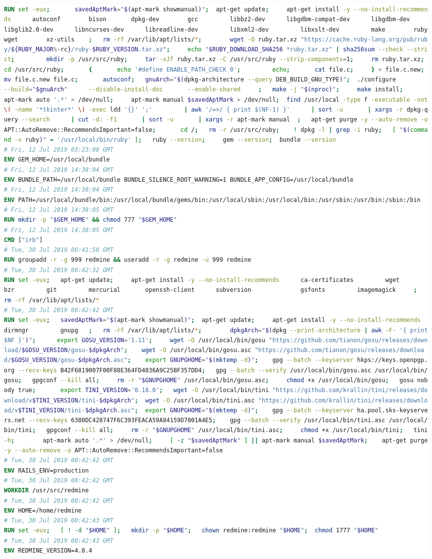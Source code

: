 ```dockerfile
RUN set -eux; 		savedAptMark="$(apt-mark showmanual)"; 	apt-get update; 	apt-get install -y --no-install-recommends 		autoconf 		bison 		dpkg-dev 		gcc 		libbz2-dev 		libgdbm-compat-dev 		libgdbm-dev 		libglib2.0-dev 		libncurses-dev 		libreadline-dev 		libxml2-dev 		libxslt-dev 		make 		ruby 		wget 		xz-utils 	; 	rm -rf /var/lib/apt/lists/*; 		wget -O ruby.tar.xz "https://cache.ruby-lang.org/pub/ruby/${RUBY_MAJOR%-rc}/ruby-$RUBY_VERSION.tar.xz"; 	echo "$RUBY_DOWNLOAD_SHA256 *ruby.tar.xz" | sha256sum --check --strict; 		mkdir -p /usr/src/ruby; 	tar -xJf ruby.tar.xz -C /usr/src/ruby --strip-components=1; 	rm ruby.tar.xz; 		cd /usr/src/ruby; 		{ 		echo '#define ENABLE_PATH_CHECK 0'; 		echo; 		cat file.c; 	} > file.c.new; 	mv file.c.new file.c; 		autoconf; 	gnuArch="$(dpkg-architecture --query DEB_BUILD_GNU_TYPE)"; 	./configure 		--build="$gnuArch" 		--disable-install-doc 		--enable-shared 	; 	make -j "$(nproc)"; 	make install; 		apt-mark auto '.*' > /dev/null; 	apt-mark manual $savedAptMark > /dev/null; 	find /usr/local -type f -executable -not \( -name '*tkinter*' \) -exec ldd '{}' ';' 		| awk '/=>/ { print $(NF-1) }' 		| sort -u 		| xargs -r dpkg-query --search 		| cut -d: -f1 		| sort -u 		| xargs -r apt-mark manual 	; 	apt-get purge -y --auto-remove -o APT::AutoRemove::RecommendsImportant=false; 		cd /; 	rm -r /usr/src/ruby; 	! dpkg -l | grep -i ruby; 	[ "$(command -v ruby)" = '/usr/local/bin/ruby' ]; 	ruby --version; 	gem --version; 	bundle --version
# Fri, 12 Jul 2019 03:23:08 GMT
ENV GEM_HOME=/usr/local/bundle
# Fri, 12 Jul 2019 14:38:04 GMT
ENV BUNDLE_PATH=/usr/local/bundle BUNDLE_SILENCE_ROOT_WARNING=1 BUNDLE_APP_CONFIG=/usr/local/bundle
# Fri, 12 Jul 2019 14:38:04 GMT
ENV PATH=/usr/local/bundle/bin:/usr/local/bundle/gems/bin:/usr/local/sbin:/usr/local/bin:/usr/sbin:/usr/bin:/sbin:/bin
# Fri, 12 Jul 2019 14:38:05 GMT
RUN mkdir -p "$GEM_HOME" && chmod 777 "$GEM_HOME"
# Fri, 12 Jul 2019 14:38:05 GMT
CMD ["irb"]
# Tue, 30 Jul 2019 00:41:58 GMT
RUN groupadd -r -g 999 redmine && useradd -r -g redmine -u 999 redmine
# Tue, 30 Jul 2019 00:42:32 GMT
RUN set -eux; 	apt-get update; 	apt-get install -y --no-install-recommends 		ca-certificates 		wget 				bzr 		git 		mercurial 		openssh-client 		subversion 				gsfonts 		imagemagick 	; 	rm -rf /var/lib/apt/lists/*
# Tue, 30 Jul 2019 00:42:42 GMT
RUN set -eux; 	savedAptMark="$(apt-mark showmanual)"; 	apt-get update; 	apt-get install -y --no-install-recommends 		dirmngr 		gnupg 	; 	rm -rf /var/lib/apt/lists/*; 		dpkgArch="$(dpkg --print-architecture | awk -F- '{ print $NF }')"; 		export GOSU_VERSION='1.11'; 	wget -O /usr/local/bin/gosu "https://github.com/tianon/gosu/releases/download/$GOSU_VERSION/gosu-$dpkgArch"; 	wget -O /usr/local/bin/gosu.asc "https://github.com/tianon/gosu/releases/download/$GOSU_VERSION/gosu-$dpkgArch.asc"; 	export GNUPGHOME="$(mktemp -d)"; 	gpg --batch --keyserver hkps://keys.openpgp.org --recv-keys B42F6819007F00F88E364FD4036A9C25BF357DD4; 	gpg --batch --verify /usr/local/bin/gosu.asc /usr/local/bin/gosu; 	gpgconf --kill all; 	rm -r "$GNUPGHOME" /usr/local/bin/gosu.asc; 	chmod +x /usr/local/bin/gosu; 	gosu nobody true; 		export TINI_VERSION='0.18.0'; 	wget -O /usr/local/bin/tini "https://github.com/krallin/tini/releases/download/v$TINI_VERSION/tini-$dpkgArch"; 	wget -O /usr/local/bin/tini.asc "https://github.com/krallin/tini/releases/download/v$TINI_VERSION/tini-$dpkgArch.asc"; 	export GNUPGHOME="$(mktemp -d)"; 	gpg --batch --keyserver ha.pool.sks-keyservers.net --recv-keys 6380DC428747F6C393FEACA59A84159D7001A4E5; 	gpg --batch --verify /usr/local/bin/tini.asc /usr/local/bin/tini; 	gpgconf --kill all; 	rm -r "$GNUPGHOME" /usr/local/bin/tini.asc; 	chmod +x /usr/local/bin/tini; 	tini -h; 		apt-mark auto '.*' > /dev/null; 	[ -z "$savedAptMark" ] || apt-mark manual $savedAptMark; 	apt-get purge -y --auto-remove -o APT::AutoRemove::RecommendsImportant=false
# Tue, 30 Jul 2019 00:42:42 GMT
ENV RAILS_ENV=production
# Tue, 30 Jul 2019 00:42:42 GMT
WORKDIR /usr/src/redmine
# Tue, 30 Jul 2019 00:42:42 GMT
ENV HOME=/home/redmine
# Tue, 30 Jul 2019 00:42:43 GMT
RUN set -eux; 	[ ! -d "$HOME" ]; 	mkdir -p "$HOME"; 	chown redmine:redmine "$HOME"; 	chmod 1777 "$HOME"
# Tue, 30 Jul 2019 00:42:43 GMT
ENV REDMINE_VERSION=4.0.4
```